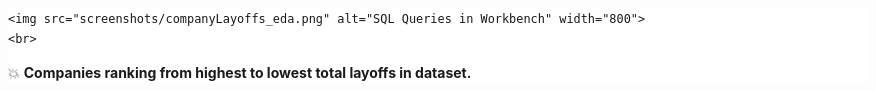     <img src="screenshots/companyLayoffs_eda.png" alt="SQL Queries in Workbench" width="800">
    <br>
<p> 💥 <strong>Companies ranking from highest to lowest total layoffs in dataset.</strong></p>
</div>
